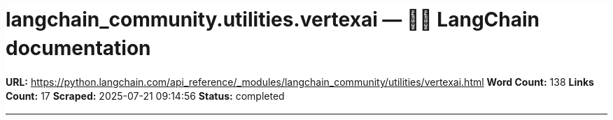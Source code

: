 # langchain_community.utilities.vertexai — 🦜🔗 LangChain  documentation

**URL:** https://python.langchain.com/api_reference/_modules/langchain_community/utilities/vertexai.html
**Word Count:** 138
**Links Count:** 17
**Scraped:** 2025-07-21 09:14:56
**Status:** completed

---
